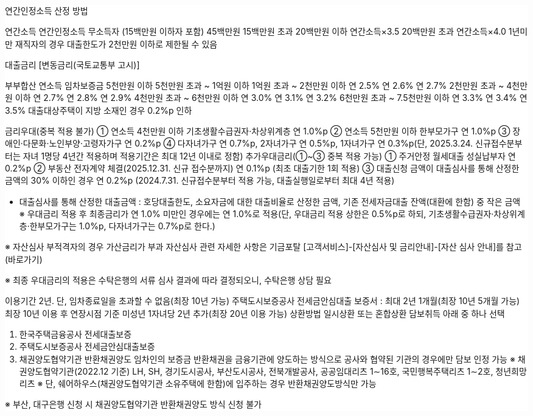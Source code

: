 연간인정소득 산정 방법

연간소득	연간인정소득
무소득자 (15백만원 이하자 포함)	45백만원
15백만원 초과 20백만원 이하	연간소득×3.5
20백만원 초과	연간소득×4.0
1년미만 재직자의 경우 대출한도가 2천만원 이하로 제한될 수 있음

대출금리
[변동금리(국토교통부 고시)]

부부합산 연소득	임차보증금
5천만원 이하	5천만원 초과 ~ 1억원 이하	1억원 초과
~ 2천만원 이하	연 2.5%	연 2.6%	연 2.7%
2천만원 초과 ~ 4천만원 이하	연 2.7%	연 2.8%	연 2.9%
4천만원 초과 ~ 6천만원 이하	연 3.0%	연 3.1%	연 3.2%
6천만원 초과 ~ 7.5천만원 이하	연 3.3%	연 3.4%	연 3.5%
대출대상주택이 지방 소재인 경우 0.2%p 인하

금리우대(중복 적용 불가)
① 연소득 4천만원 이하 기초생활수급권자·차상위계층 연 1.0%p
② 연소득 5천만원 이하 한부모가구 연 1.0%p
③ 장애인·다문화·노인부양·고령자가구 연 0.2%p
④ 다자녀가구 연 0.7%p, 2자녀가구 연 0.5%p, 1자녀가구 연 0.3%p(단, 2025.3.24. 신규접수분부터는 자녀 1명당 4년간 적용하며 적용기간은 최대 12년 이내로 정함)
추가우대금리(①~③ 중복 적용 가능)
① 주거안정 월세대출 성실납부자 연 0.2%p
② 부동산 전자계약 체결(2025.12.31. 신규 접수분까지) 연 0.1%p (최초 대출기한 1회 적용)
③ 대출신청 금액이 대출심사를 통해 산정한 금액의 30% 이하인 경우 연 0.2%p (2024.7.31. 신규접수분부터 적용 가능, 대출실행일로부터 최대 4년 적용)
- 대출심사를 통해 산정한 대출금액 : 호당대출한도, 소요자금에 대한 대출비율로 산정한 금액, 기존 전세자금대출 잔액(대환에 한함) 중 작은 금액
  ※ 우대금리 적용 후 최종금리가 연 1.0% 미만인 경우에는 연 1.0%로 적용(단, 우대금리 적용 상한은 0.5%p로 하되, 기초생활수급권자·차상위계층·한부모가구는 1.0%p, 다자녀가구는 0.7%p로 한다.)

※ 자산심사 부적격자의 경우 가산금리가 부과 자산심사 관련 자세한 사항은 기금포탈 [고객서비스]-[자산심사 및 금리안내]-[자산 심사 안내]를 참고(바로가기)

※ 최종 우대금리의 적용은 수탁은행의 서류 심사 결과에 따라 결정되오니, 수탁은행 상담 필요

이용기간
2년. 단, 임차종료일을 초과할 수 없음(최장 10년 가능)
주택도시보증공사 전세금안심대출 보증서 : 최대 2년 1개월(최장 10년 5개월 가능)
최장 10년 이용 후 연장시점 기준 미성년 1자녀당 2년 추가(최장 20년 이용 가능)
상환방법
일시상환 또는 혼합상환
담보취득
아래 중 하나 선택
1. 한국주택금융공사 전세대출보증
2. 주택도시보증공사 전세금안심대출보증
3. 채권양도협약기관 반환채권양도
   임차인의 보증금 반환채권을 금융기관에 양도하는 방식으로 공사와 협약된 기관의 경우에만 담보 인정 가능
   ※ 채권양도협약기관(2022.12 기준)
   LH, SH, 경기도시공사, 부산도시공사, 전북개발공사, 공공임대리츠 1∼16호, 국민행복주택리츠 1∼2호, 청년희망리츠
   ※ 단, 쉐어하우스(채권양도협약기관 소유주택에 한함)에 입주하는 경우 반환채권양도방식만 가능

※ 부산, 대구은행 신청 시 채권양도협약기관 반환채권양도 방식 신청 불가
